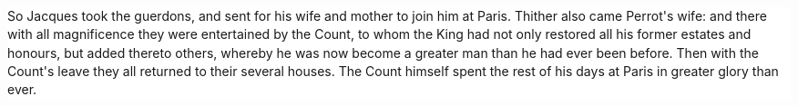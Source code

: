   </q>
  So Jacques took the guerdons, and sent for his wife and
 mother to join him at Paris. Thither also came Perrot's wife: and
 there with all magnificence they were entertained by the Count, to
  whom the King had not only restored all his former estates and
 honours, but added thereto others, whereby he was now become a
 greater man than he had ever been before. Then with the
 Count's leave they all returned to their several houses. The
 Count himself spent the rest of his days at Paris in greater glory
 than ever.
 </p>
</div>